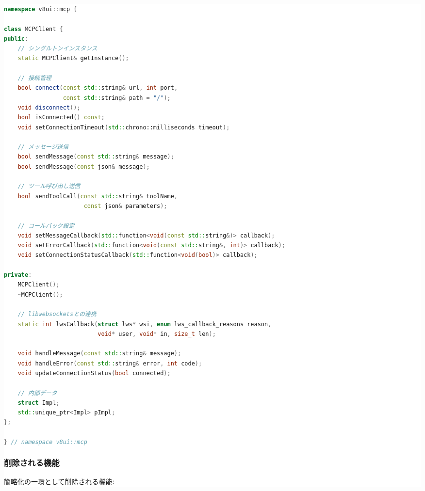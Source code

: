 ```cpp
namespace v8ui::mcp {

class MCPClient {
public:
    // シングルトンインスタンス
    static MCPClient& getInstance();

    // 接続管理
    bool connect(const std::string& url, int port,
                 const std::string& path = "/");
    void disconnect();
    bool isConnected() const;
    void setConnectionTimeout(std::chrono::milliseconds timeout);

    // メッセージ送信
    bool sendMessage(const std::string& message);
    bool sendMessage(const json& message);

    // ツール呼び出し送信
    bool sendToolCall(const std::string& toolName,
                       const json& parameters);

    // コールバック設定
    void setMessageCallback(std::function<void(const std::string&)> callback);
    void setErrorCallback(std::function<void(const std::string&, int)> callback);
    void setConnectionStatusCallback(std::function<void(bool)> callback);

private:
    MCPClient();
    ~MCPClient();

    // libwebsocketsとの連携
    static int lwsCallback(struct lws* wsi, enum lws_callback_reasons reason,
                           void* user, void* in, size_t len);

    void handleMessage(const std::string& message);
    void handleError(const std::string& error, int code);
    void updateConnectionStatus(bool connected);

    // 内部データ
    struct Impl;
    std::unique_ptr<Impl> pImpl;
};

} // namespace v8ui::mcp
```

### 削除される機能

簡略化の一環として削除される機能:
